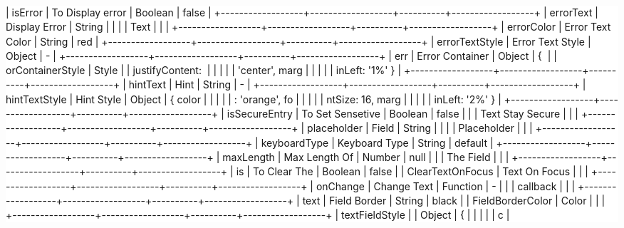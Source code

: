 | isError          | To Display error | Boolean  | false            |
+------------------+------------------+----------+------------------+
| errorText        | Display Error    | String   |                  |
|                  | Text             |          |                  |
+------------------+------------------+----------+------------------+
| errorColor       | Error Text Color | String   | red              |
+------------------+------------------+----------+------------------+
| errorTextStyle   | Error Text Style | Object   | \-               |
+------------------+------------------+----------+------------------+
| err              | Error Container  | Object   | {                |
| orContainerStyle | Style            |          | justifyContent:  |
|                  |                  |          | \'center\', marg |
|                  |                  |          | inLeft: \'1%\' } |
+------------------+------------------+----------+------------------+
| hintText         | Hint             | String   | \-               |
+------------------+------------------+----------+------------------+
| hintTextStyle    | Hint Style       | Object   | { color          |
|                  |                  |          | : \'orange\', fo |
|                  |                  |          | ntSize: 16, marg |
|                  |                  |          | inLeft: \'2%\' } |
+------------------+------------------+----------+------------------+
| isSecureEntry    | To Set Sensetive | Boolean  | false            |
|                  | Text Stay Secure |          |                  |
+------------------+------------------+----------+------------------+
| placeholder      | Field            | String   |                  |
|                  | Placeholder      |          |                  |
+------------------+------------------+----------+------------------+
| keyboardType     | Keyboard Type    | String   | default          |
+------------------+------------------+----------+------------------+
| maxLength        | Max Length Of    | Number   | null             |
|                  | The Field        |          |                  |
+------------------+------------------+----------+------------------+
| is               | To Clear The     | Boolean  | false            |
| ClearTextOnFocus | Text On Focus    |          |                  |
+------------------+------------------+----------+------------------+
| onChange         | Change Text      | Function | \-               |
|                  | callback         |          |                  |
+------------------+------------------+----------+------------------+
| text             | Field Border     | String   | black            |
| FieldBorderColor | Color            |          |                  |
+------------------+------------------+----------+------------------+
| textFieldStyle   |                  | Object   | {                |
|                  |                  |          | c                |